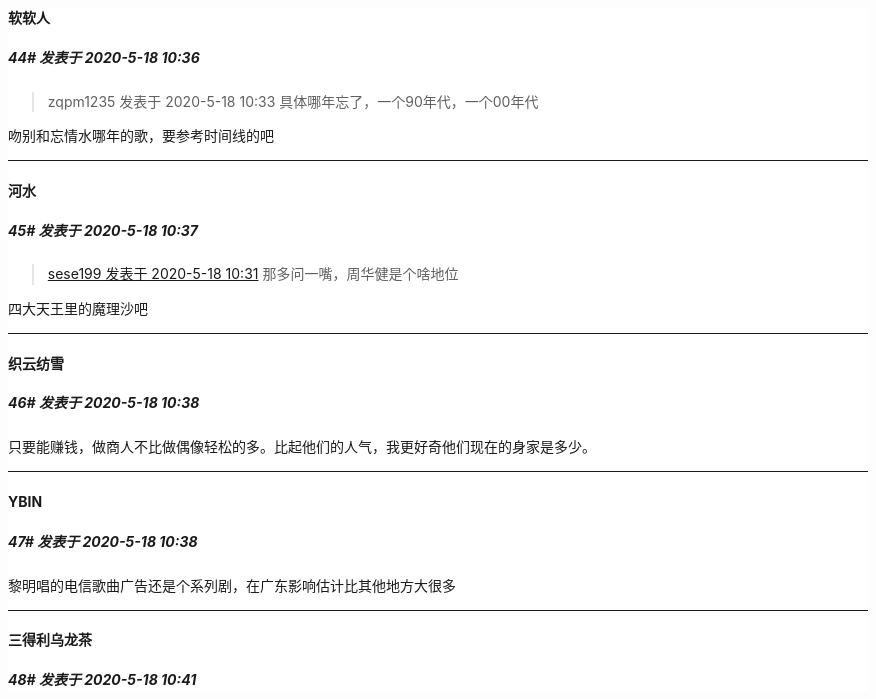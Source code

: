 ####  软软人  
##### 44#       发表于 2020-5-18 10:36



<blockquote>zqpm1235 发表于 2020-5-18 10:33
具体哪年忘了，一个90年代，一个00年代</blockquote>
吻别和忘情水哪年的歌，要参考时间线的吧







-----

####  河水  
##### 45#       发表于 2020-5-18 10:37



<blockquote><a href="httphttps://bbs.saraba1st.com/2b/forum.php?mod=redirect&amp;goto=findpost&amp;pid=47460843&amp;ptid=1935851" target="_blank">sese199 发表于 2020-5-18 10:31</a>
那多问一嘴，周华健是个啥地位</blockquote>
四大天王里的魔理沙吧







-----

####  织云纺雪  
##### 46#       发表于 2020-5-18 10:38




只要能赚钱，做商人不比做偶像轻松的多。比起他们的人气，我更好奇他们现在的身家是多少。







-----

####  YBIN  
##### 47#       发表于 2020-5-18 10:38




黎明唱的电信歌曲广告还是个系列剧，在广东影响估计比其他地方大很多







-----

####  三得利乌龙茶  
##### 48#       发表于 2020-5-18 10:41
